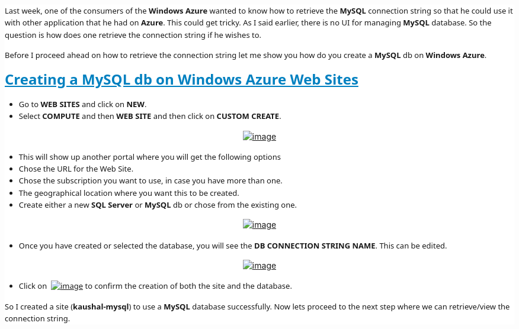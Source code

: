 <font size="2" face="Segoe UI"></font>

<font size="2" face="Segoe UI">Last week, one of the consumers of the <strong>Windows Azure </strong>wanted to know how to retrieve the <strong>MySQL</strong> connection string so that he could use it with other application that he had on <strong>Azure</strong>. This could get tricky. As I said earlier, there is no UI for managing <strong>MySQL </strong>database. So the question is how does one retrieve the connection string if he wishes to.</font>

<font size="2" face="Segoe UI">Before I proceed ahead on how to retrieve the connection string let me show you how do you create a <strong>MySQL </strong>db on <strong>Windows Azure</strong>.</font>

<font size="2" face="Segoe UI"></font>

<font color="#0080c0" size="5" face="Segoe UI"><strong><u>Creating a MySQL db on Windows Azure Web Sites</u></strong></font>

<font size="2" face="Segoe UI"></font>

  * <font size="2" face="Segoe UI">Go to <strong>WEB SITES</strong> and click on <strong>NEW</strong>.</font>
  * <font size="2" face="Segoe UI">Select <strong>COMPUTE</strong> and then <strong>WEB SITE </strong>and then click on <strong>CUSTOM CREATE</strong>.</font>

<p align="center">
  <a href="https://msdnshared.blob.core.windows.net/media/MSDNBlogsFS/prod.evol.blogs.msdn.com/CommunityServer.Blogs.Components.WeblogFiles/00/00/01/38/03/metablogapi/7380.image_5344062A.png" original-url="http://blogs.msdn.com/cfs-file.ashx/__key/communityserver-blogs-components-weblogfiles/00-00-01-38-03-metablogapi/7380.image_5F00_5344062A.png"><img title="image" style="display: inline;" alt="image" src="https://msdnshared.blob.core.windows.net/media/MSDNBlogsFS/prod.evol.blogs.msdn.com/CommunityServer.Blogs.Components.WeblogFiles/00/00/01/38/03/metablogapi/8688.image_thumb_03F70DD6.png" original-url="http://blogs.msdn.com/cfs-file.ashx/__key/communityserver-blogs-components-weblogfiles/00-00-01-38-03-metablogapi/8688.image_5F00_thumb_5F00_03F70DD6.png" width="531" height="232" /></a>
</p>

  * <font size="2" face="Segoe UI">This will show up another portal where you will get the following options </font>
  * <font size="2" face="Segoe UI">Chose the URL for the Web Site.</font>
  * <font size="2" face="Segoe UI">Chose the subscription you want to use, in case you have more than one.</font>
  * <font size="2" face="Segoe UI">The geographical location where you want this to be created.</font>
  * <font size="2" face="Segoe UI">Create either a new <strong>SQL Server</strong> or <strong>MySQL</strong> db or chose from the existing one.</font>

<p align="center">
  <a href="https://msdnshared.blob.core.windows.net/media/MSDNBlogsFS/prod.evol.blogs.msdn.com/CommunityServer.Blogs.Components.WeblogFiles/00/00/01/38/03/metablogapi/3051.image_22614EBF.png" original-url="http://blogs.msdn.com/cfs-file.ashx/__key/communityserver-blogs-components-weblogfiles/00-00-01-38-03-metablogapi/3051.image_5F00_22614EBF.png"><img title="image" style="display: inline;" alt="image" src="https://msdnshared.blob.core.windows.net/media/MSDNBlogsFS/prod.evol.blogs.msdn.com/CommunityServer.Blogs.Components.WeblogFiles/00/00/01/38/03/metablogapi/4544.image_thumb_6805D8DD.png" original-url="http://blogs.msdn.com/cfs-file.ashx/__key/communityserver-blogs-components-weblogfiles/00-00-01-38-03-metablogapi/4544.image_5F00_thumb_5F00_6805D8DD.png" width="492" height="334" /></a>
</p>

  * <font size="2" face="Segoe UI">Once you have created or selected the database, you will see the <strong>DB CONNECTION STRING NAME</strong>. This can be edited.</font>

<p align="center">
  <a href="https://msdnshared.blob.core.windows.net/media/MSDNBlogsFS/prod.evol.blogs.msdn.com/CommunityServer.Blogs.Components.WeblogFiles/00/00/01/38/03/metablogapi/5611.image_4D593CC4.png" original-url="http://blogs.msdn.com/cfs-file.ashx/__key/communityserver-blogs-components-weblogfiles/00-00-01-38-03-metablogapi/5611.image_5F00_4D593CC4.png"><img title="image" style="display: inline;" alt="image" src="https://msdnshared.blob.core.windows.net/media/MSDNBlogsFS/prod.evol.blogs.msdn.com/CommunityServer.Blogs.Components.WeblogFiles/00/00/01/38/03/metablogapi/4137.image_thumb_59E6E9E0.png" original-url="http://blogs.msdn.com/cfs-file.ashx/__key/communityserver-blogs-components-weblogfiles/00-00-01-38-03-metablogapi/4137.image_5F00_thumb_5F00_59E6E9E0.png" width="490" height="331" /></a>
</p>

  * <font size="2" face="Segoe UI">Click on&#160; <a href="https://msdnshared.blob.core.windows.net/media/MSDNBlogsFS/prod.evol.blogs.msdn.com/CommunityServer.Blogs.Components.WeblogFiles/00/00/01/38/03/metablogapi/6201.image_78512AC9.png" original-url="http://blogs.msdn.com/cfs-file.ashx/__key/communityserver-blogs-components-weblogfiles/00-00-01-38-03-metablogapi/6201.image_5F00_78512AC9.png"><img title="image" style="display: inline;" alt="image" src="https://msdnshared.blob.core.windows.net/media/MSDNBlogsFS/prod.evol.blogs.msdn.com/CommunityServer.Blogs.Components.WeblogFiles/00/00/01/38/03/metablogapi/8741.image_thumb_77E4F7D4.png" original-url="http://blogs.msdn.com/cfs-file.ashx/__key/communityserver-blogs-components-weblogfiles/00-00-01-38-03-metablogapi/8741.image_5F00_thumb_5F00_77E4F7D4.png" width="24" height="23" /></a> to confirm the creation of both the site and the database.</font>

<font size="2" face="Segoe UI">So I created a site (<strong>kaushal-mysql</strong>) to use a <strong>MySQL </strong>database successfully. Now lets proceed to the next step where we can retrieve/view the connection string. </font>

<font size="2" face="Segoe UI"></font>

